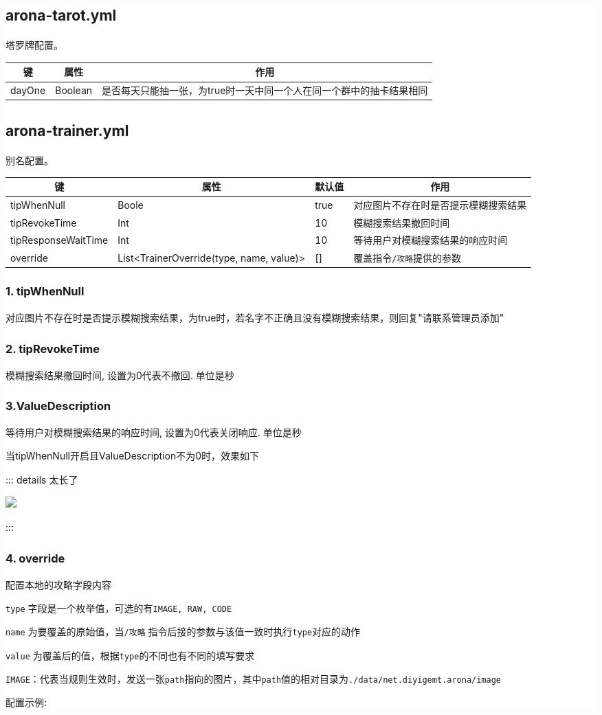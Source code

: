 ## arona-tarot.yml

塔罗牌配置。

| 键      | 属性      | 作用                                   |
|--------|---------|--------------------------------------|
| dayOne | Boolean | 是否每天只能抽一张，为true时一天中同一个人在同一个群中的抽卡结果相同 |

## arona-trainer.yml <a id="other-name-config"> </a>

别名配置。

| 键                   | 属性                                       | 默认值  | 作用                 |
|---------------------|------------------------------------------|------|--------------------|
| tipWhenNull         | Boole                                    | true | 对应图片不存在时是否提示模糊搜索结果 |
| tipRevokeTime       | Int                                      | 10   | 模糊搜索结果撤回时间         |
| tipResponseWaitTime | Int                                      | 10   | 等待用户对模糊搜索结果的响应时间   |
| override            | List<TrainerOverride(type, name, value)> | []   | 覆盖指令`/攻略`提供的参数     |

### 1. tipWhenNull<a id="name-guess-config"> </a>

对应图片不存在时是否提示模糊搜索结果，为true时，若名字不正确且没有模糊搜索结果，则回复"请联系管理员添加"

### 2. tipRevokeTime

模糊搜索结果撤回时间, 设置为0代表不撤回. 单位是秒

### 3.ValueDescription

等待用户对模糊搜索结果的响应时间, 设置为0代表关闭响应. 单位是秒

当tipWhenNull开启且ValueDescription不为0时，效果如下

::: details 太长了

<img src="/image/config/name-guess.webp" />

:::

### 4. override

配置本地的攻略字段内容

`type` 字段是一个枚举值，可选的有`IMAGE, RAW, CODE`

`name` 为要覆盖的原始值，当`/攻略` 指令后接的参数与该值一致时执行`type`对应的动作

`value` 为覆盖后的值，根据`type`的不同也有不同的填写要求

`IMAGE`：代表当规则生效时，发送一张`path`指向的图片，其中`path`值的相对目录为`./data/net.diyigemt.arona/image`

配置示例:
